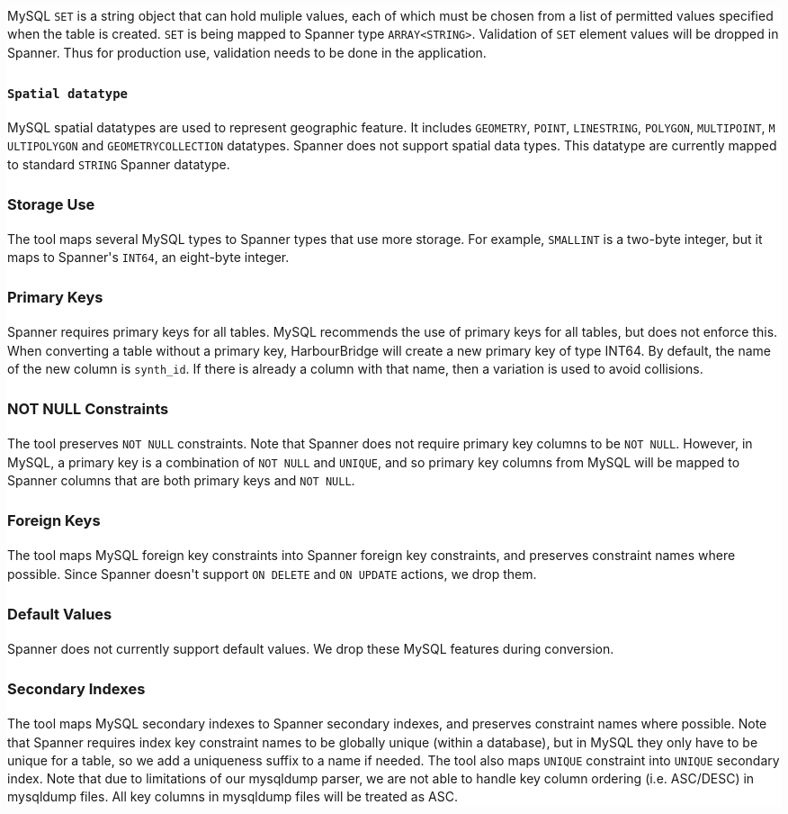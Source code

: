 MySQL `SET` is a string object that can hold muliple values, each of which must be
chosen from a list of permitted values specified when the table is created. `SET`
is being mapped to Spanner type `ARRAY<STRING>`. Validation of `SET` element values
will be dropped in Spanner. Thus for production use, validation needs to be done
in the application.

### `Spatial datatype`

MySQL spatial datatypes are used to represent geographic feature.
It includes `GEOMETRY`, `POINT`, `LINESTRING`, `POLYGON`, `MULTIPOINT`, `MULTIPOLYGON`
and `GEOMETRYCOLLECTION` datatypes. Spanner does not support spatial data types.
This datatype are currently mapped to standard `STRING` Spanner datatype.

### Storage Use

The tool maps several MySQL types to Spanner types that use more storage.
For example, `SMALLINT` is a two-byte integer, but it maps to Spanner's `INT64`,
an eight-byte integer.

### Primary Keys

Spanner requires primary keys for all tables. MySQL recommends the use of
primary keys for all tables, but does not enforce this. When converting a table
without a primary key, HarbourBridge will create a new primary key of type
INT64. By default, the name of the new column is `synth_id`. If there is already
a column with that name, then a variation is used to avoid collisions.

### NOT NULL Constraints

The tool preserves `NOT NULL` constraints. Note that Spanner does not require
primary key columns to be `NOT NULL`. However, in MySQL, a primary key is a
combination of `NOT NULL` and `UNIQUE`, and so primary key columns from
MySQL will be mapped to Spanner columns that are both primary keys and `NOT NULL`.

### Foreign Keys

The tool maps MySQL foreign key constraints into Spanner foreign key constraints, and
preserves constraint names where possible. Since Spanner doesn't support `ON DELETE`
and `ON UPDATE` actions, we drop them.

### Default Values

Spanner does not currently support default values. We drop these
MySQL features during conversion.

### Secondary Indexes

The tool maps MySQL secondary indexes to Spanner secondary indexes, and preserves
constraint names where possible. Note that Spanner requires index key constraint
names to be globally unique (within a database), but in MySQL they only have to be
unique for a table, so we add a uniqueness suffix to a name if needed. The tool also
maps `UNIQUE` constraint into `UNIQUE` secondary index. Note that due to limitations of our
mysqldump parser, we are not able to handle key column ordering (i.e. ASC/DESC) in
mysqldump files. All key columns in mysqldump files will be treated as ASC.
